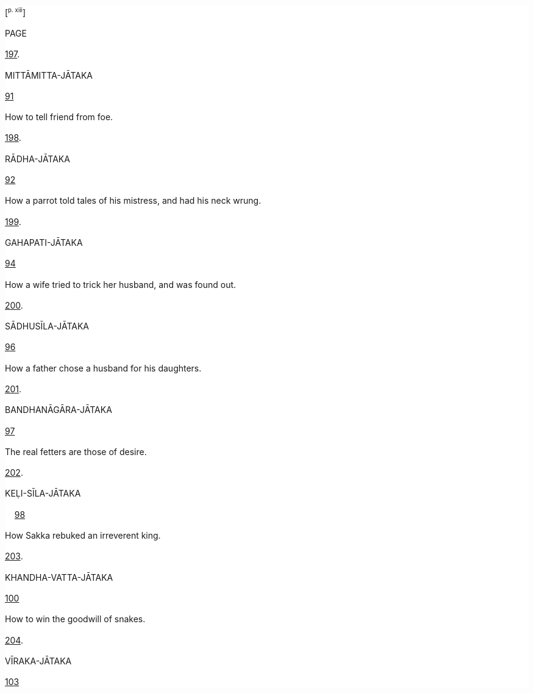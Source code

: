 <span id="pxiii">[<sup><small>p. xiii</small></sup>]</span>

PAGE

[197](../197#an_j197).

MITTĀMITTA-JĀTAKA

[91](../196#p91)

How to tell friend from foe.

[198](../198#an_j198).

RĀDHA-JĀTAKA

[92](../197#p92)

How a parrot told tales of his mistress, and had his neck wrung.

[199](../199#an_j199).

GAHAPATI-JĀTAKA

[94](../198#p94)

How a wife tried to trick her husband, and was found out.

[200](../200#an_j200).

SĀDHUSĪLA-JĀTAKA

[96](../200#p96)

How a father chose a husband for his daughters.

[201](../201#an_j201).

BANDHANĀGĀRA-JĀTAKA

[97](../200#p97)

The real fetters are those of desire.

[202](../202#an_j202).

KEḶI-SĪLA-JĀTAKA

&nbsp;&nbsp;&nbsp;&nbsp;[98](../201#p98)

How Sakka rebuked an irreverent king.

[203](../203#an_j203).

KHANDHA-VATTA-JĀTAKA

[100](../202#p100)

How to win the goodwill of snakes.

[204](../204#an_j204).

VĪRAKA-JĀTAKA

[103](../204#p103)
